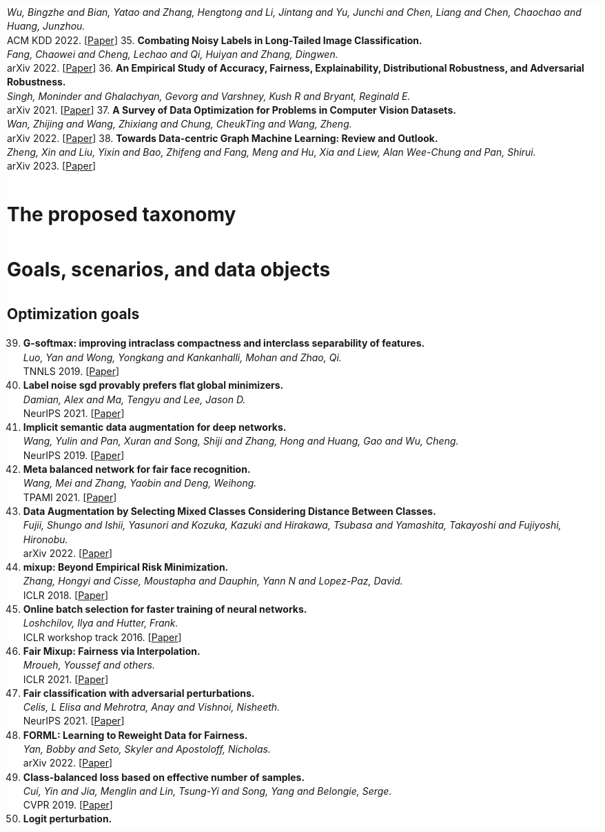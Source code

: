 *Wu, Bingzhe and Bian, Yatao and Zhang, Hengtong and Li, Jintang and Yu, Junchi and Chen, Liang and Chen, Chaochao and Huang, Junzhou.*<br>
ACM KDD 2022. [[Paper](https://dl.acm.org/doi/abs/10.1145/3534678.3542597)]
35. **Combating Noisy Labels in Long-Tailed Image Classification.**<br>
*Fang, Chaowei and Cheng, Lechao and Qi, Huiyan and Zhang, Dingwen.*<br>
arXiv 2022. [[Paper](https://arxiv.org/abs/2209.00273)]
36. **An Empirical Study of Accuracy, Fairness, Explainability, Distributional Robustness, and Adversarial Robustness.**<br>
*Singh, Moninder and Ghalachyan, Gevorg and Varshney, Kush R and Bryant, Reginald E.*<br>
arXiv 2021. [[Paper](https://arxiv.org/abs/2109.14653)]
37. **A Survey of Data Optimization for Problems in Computer Vision Datasets.**<br>
*Wan, Zhijing and Wang, Zhixiang and Chung, CheukTing and Wang, Zheng.*<br>
arXiv 2022. [[Paper](https://arxiv.org/abs/2210.11717)]
38. **Towards Data-centric Graph Machine Learning: Review and Outlook.**<br>
*Zheng, Xin and Liu, Yixin and Bao, Zhifeng and Fang, Meng and Hu, Xia and Liew, Alan Wee-Chung and Pan, Shirui.*<br>
arXiv 2023. [[Paper](https://arxiv.org/abs/2309.10979)]
# The proposed taxonomy
# Goals, scenarios, and data objects
## Optimization goals
39. **G-softmax: improving intraclass compactness and interclass separability of features.**<br>
*Luo, Yan and Wong, Yongkang and Kankanhalli, Mohan and Zhao, Qi.*<br>
TNNLS 2019. [[Paper](https://ieeexplore.ieee.org/ielaam/5962385/8984609/8712413-aam.pdf)]
40. **Label noise sgd provably prefers flat global minimizers.**<br>
*Damian, Alex and Ma, Tengyu and Lee, Jason D.*<br>
NeurIPS 2021. [[Paper](https://proceedings.neurips.cc/paper/2021/file/e6af401c28c1790eaef7d55c92ab6ab6-Paper.pdf)]
41. **Implicit semantic data augmentation for deep networks.**<br>
*Wang, Yulin and Pan, Xuran and Song, Shiji and Zhang, Hong and Huang, Gao and Wu, Cheng.*<br>
NeurIPS 2019. [[Paper](https://proceedings.neurips.cc/paper/2019/file/15f99f2165aa8c86c9dface16fefd281-Paper.pdf)]
42. **Meta balanced network for fair face recognition.**<br>
*Wang, Mei and Zhang, Yaobin and Deng, Weihong.*<br>
TPAMI 2021. [[Paper](https://ieeexplore.ieee.org/abstract/document/9512390)]
43. **Data Augmentation by Selecting Mixed Classes Considering Distance Between Classes.**<br>
*Fujii, Shungo and Ishii, Yasunori and Kozuka, Kazuki and Hirakawa, Tsubasa and Yamashita, Takayoshi and Fujiyoshi, Hironobu.*<br>
arXiv 2022. [[Paper](https://arxiv.org/abs/2209.05122)]
44. **mixup: Beyond Empirical Risk Minimization.**<br>
*Zhang, Hongyi and Cisse, Moustapha and Dauphin, Yann N and Lopez-Paz, David.*<br>
ICLR 2018. [[Paper](https://openreview.net/pdf?id=r1Ddp1-Rb)]
45. **Online batch selection for faster training of neural networks.**<br>
*Loshchilov, Ilya and Hutter, Frank.*<br>
ICLR workshop track 2016. [[Paper](https://openreview.net/forum?id=r8lrkABJ7H8wknpYt5KB)]
46. **Fair Mixup: Fairness via Interpolation.**<br>
*Mroueh, Youssef and others.*<br>
ICLR 2021. [[Paper](https://openreview.net/pdf?id=DNl5s5BXeBn)]
47. **Fair classification with adversarial perturbations.**<br>
*Celis, L Elisa and Mehrotra, Anay and Vishnoi, Nisheeth.*<br>
NeurIPS 2021. [[Paper](https://proceedings.neurips.cc/paper_files/paper/2021/file/44e207aecc63505eb828d442de03f2e9-Paper.pdf)]
48. **FORML: Learning to Reweight Data for Fairness.**<br>
*Yan, Bobby and Seto, Skyler and Apostoloff, Nicholas.*<br>
arXiv 2022. [[Paper](https://arxiv.org/abs/2202.01719)]
49. **Class-balanced loss based on effective number of samples.**<br>
*Cui, Yin and Jia, Menglin and Lin, Tsung-Yi and Song, Yang and Belongie, Serge.*<br>
CVPR 2019. [[Paper](https://openaccess.thecvf.com/content_CVPR_2019/papers/Cui_Class-Balanced_Loss_Based_on_Effective_Number_of_Samples_CVPR_2019_paper.pdf)]
50. **Logit perturbation.**<br>